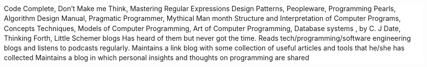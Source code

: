 <td>Code Complete, Don’t Make me Think, Mastering Regular Expressions</td>
<td>Design Patterns, Peopleware, Programming Pearls, Algorithm Design Manual, Pragmatic Programmer, Mythical Man month</td>
<td>Structure and Interpretation of Computer Programs, Concepts Techniques, Models of Computer Programming, Art of Computer Programming, Database systems , by C. J Date, Thinking Forth, Little Schemer</td>
<td></td>
</tr>
<tr class="q">
<td>blogs</td>
<td>Has heard of them but never got the time.</td>
<td>Reads tech/programming/software engineering blogs and listens to podcasts regularly.</td>
<td>Maintains a link blog with some collection of useful articles and tools that he/she has collected</td>
<td>Maintains a blog in which personal insights and thoughts on programming are shared</td>
<td></td>
</tr>
</tbody>
</table>
